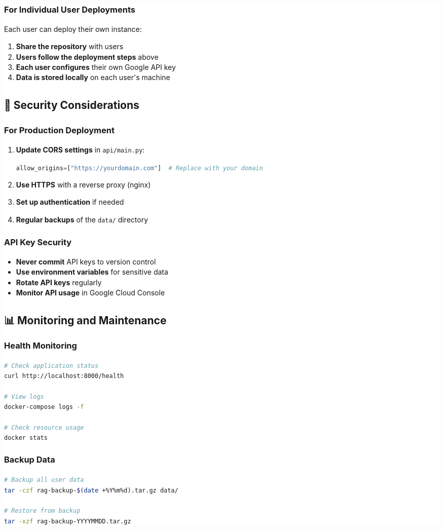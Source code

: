 ### For Individual User Deployments

Each user can deploy their own instance:

1. **Share the repository** with users
2. **Users follow the deployment steps** above
3. **Each user configures** their own Google API key
4. **Data is stored locally** on each user's machine

## 🔐 Security Considerations

### For Production Deployment

1. **Update CORS settings** in `api/main.py`:
   ```python
   allow_origins=["https://yourdomain.com"]  # Replace with your domain
   ```

2. **Use HTTPS** with a reverse proxy (nginx)
3. **Set up authentication** if needed
4. **Regular backups** of the `data/` directory

### API Key Security

- **Never commit** API keys to version control
- **Use environment variables** for sensitive data
- **Rotate API keys** regularly
- **Monitor API usage** in Google Cloud Console

## 📊 Monitoring and Maintenance

### Health Monitoring

```bash
# Check application status
curl http://localhost:8000/health

# View logs
docker-compose logs -f

# Check resource usage
docker stats
```

### Backup Data

```bash
# Backup all user data
tar -czf rag-backup-$(date +%Y%m%d).tar.gz data/

# Restore from backup
tar -xzf rag-backup-YYYYMMDD.tar.gz
```
